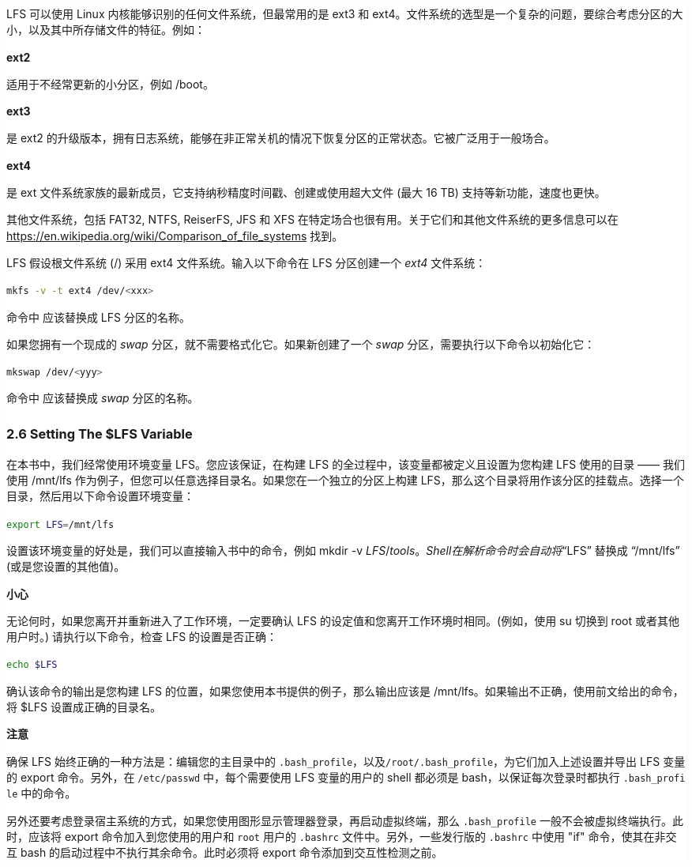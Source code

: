 LFS 可以使用 Linux 内核能够识别的任何文件系统，但最常用的是 ext3 和 ext4。文件系统的选型是一个复杂的问题，要综合考虑分区的大小，以及其中所存储文件的特征。例如：

**ext2**

适用于不经常更新的小分区，例如 /boot。

**ext3**

是 ext2 的升级版本，拥有日志系统，能够在非正常关机的情况下恢复分区的正常状态。它被广泛用于一般场合。

**ext4**

是 ext 文件系统家族的最新成员，它支持纳秒精度时间戳、创建或使用超大文件 (最大 16 TB) 支持等新功能，速度也更快。

其他文件系统，包括 FAT32, NTFS, ReiserFS, JFS 和 XFS 在特定场合也很有用。关于它们和其他文件系统的更多信息可以在 <https://en.wikipedia.org/wiki/Comparison_of_file_systems> 找到。

LFS 假设根文件系统 (/) 采用 ext4 文件系统。输入以下命令在 LFS 分区创建一个 *ext4* 文件系统：

```bash
mkfs -v -t ext4 /dev/<xxx>
```

命令中 *<xxx>* 应该替换成 LFS 分区的名称。

如果您拥有一个现成的 *swap* 分区，就不需要格式化它。如果新创建了一个 *swap* 分区，需要执行以下命令以初始化它：

```bash
mkswap /dev/<yyy>
```

命令中 *<yyy>* 应该替换成 *swap* 分区的名称。


### 2.6 Setting The $LFS Variable

在本书中，我们经常使用环境变量 LFS。您应该保证，在构建 LFS 的全过程中，该变量都被定义且设置为您构建 LFS 使用的目录 —— 我们使用 /mnt/lfs 作为例子，但您可以任意选择目录名。如果您在一个独立的分区上构建 LFS，那么这个目录将用作该分区的挂载点。选择一个目录，然后用以下命令设置环境变量：

```bash
export LFS=/mnt/lfs
```

设置该环境变量的好处是，我们可以直接输入书中的命令，例如 mkdir -v $LFS/tools。Shell 在解析命令时会自动将 “$LFS” 替换成 “/mnt/lfs” (或是您设置的其他值)。

**小心**

无论何时，如果您离开并重新进入了工作环境，一定要确认 LFS 的设定值和您离开工作环境时相同。(例如，使用 su 切换到 root 或者其他用户时。) 请执行以下命令，检查 LFS 的设置是否正确：

```bash
echo $LFS
```

确认该命令的输出是您构建 LFS 的位置，如果您使用本书提供的例子，那么输出应该是 /mnt/lfs。如果输出不正确，使用前文给出的命令，将 $LFS 设置成正确的目录名。

**注意**

确保 LFS 始终正确的一种方法是：编辑您的主目录中的 `.bash_profile`，以及`/root/.bash_profile`，为它们加入上述设置并导出 LFS 变量的 export 命令。另外，在 `/etc/passwd` 中，每个需要使用 LFS 变量的用户的 shell 都必须是 bash，以保证每次登录时都执行 `.bash_profile` 中的命令。

另外还要考虑登录宿主系统的方式，如果您使用图形显示管理器登录，再启动虚拟终端，那么 `.bash_profile` 一般不会被虚拟终端执行。此时，应该将 export 命令加入到您使用的用户和 `root` 用户的 `.bashrc` 文件中。另外，一些发行版的 `.bashrc` 中使用 "if" 命令，使其在非交互 bash 的启动过程中不执行其余命令。此时必须将 export 命令添加到交互性检测之前。
